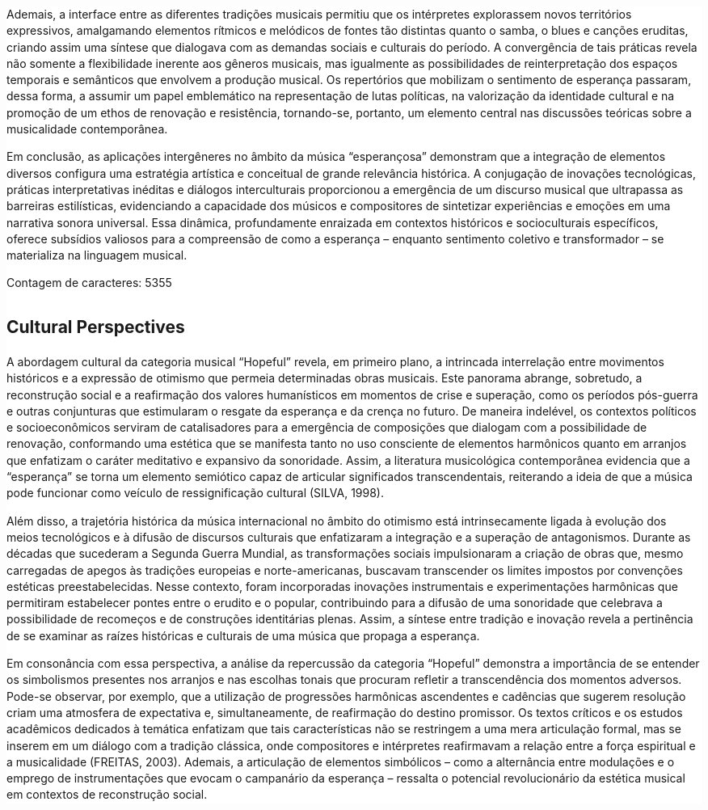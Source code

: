 Ademais, a interface entre as diferentes tradições musicais permitiu que os intérpretes explorassem
novos territórios expressivos, amalgamando elementos rítmicos e melódicos de fontes tão distintas
quanto o samba, o blues e canções eruditas, criando assim uma síntese que dialogava com as demandas
sociais e culturais do período. A convergência de tais práticas revela não somente a flexibilidade
inerente aos gêneros musicais, mas igualmente as possibilidades de reinterpretação dos espaços
temporais e semânticos que envolvem a produção musical. Os repertórios que mobilizam o sentimento de
esperança passaram, dessa forma, a assumir um papel emblemático na representação de lutas políticas,
na valorização da identidade cultural e na promoção de um ethos de renovação e resistência,
tornando-se, portanto, um elemento central nas discussões teóricas sobre a musicalidade
contemporânea.

Em conclusão, as aplicações intergêneres no âmbito da música “esperançosa” demonstram que a
integração de elementos diversos configura uma estratégia artística e conceitual de grande
relevância histórica. A conjugação de inovações tecnológicas, práticas interpretativas inéditas e
diálogos interculturais proporcionou a emergência de um discurso musical que ultrapassa as barreiras
estilísticas, evidenciando a capacidade dos músicos e compositores de sintetizar experiências e
emoções em uma narrativa sonora universal. Essa dinâmica, profundamente enraizada em contextos
históricos e socioculturais específicos, oferece subsídios valiosos para a compreensão de como a
esperança – enquanto sentimento coletivo e transformador – se materializa na linguagem musical.

Contagem de caracteres: 5355

## Cultural Perspectives

A abordagem cultural da categoria musical “Hopeful” revela, em primeiro plano, a intrincada
interrelação entre movimentos históricos e a expressão de otimismo que permeia determinadas obras
musicais. Este panorama abrange, sobretudo, a reconstrução social e a reafirmação dos valores
humanísticos em momentos de crise e superação, como os períodos pós-guerra e outras conjunturas que
estimularam o resgate da esperança e da crença no futuro. De maneira indelével, os contextos
políticos e socioeconômicos serviram de catalisadores para a emergência de composições que dialogam
com a possibilidade de renovação, conformando uma estética que se manifesta tanto no uso consciente
de elementos harmônicos quanto em arranjos que enfatizam o caráter meditativo e expansivo da
sonoridade. Assim, a literatura musicológica contemporânea evidencia que a “esperança” se torna um
elemento semiótico capaz de articular significados transcendentais, reiterando a ideia de que a
música pode funcionar como veículo de ressignificação cultural (SILVA, 1998).

Além disso, a trajetória histórica da música internacional no âmbito do otimismo está
intrinsecamente ligada à evolução dos meios tecnológicos e à difusão de discursos culturais que
enfatizaram a integração e a superação de antagonismos. Durante as décadas que sucederam a Segunda
Guerra Mundial, as transformações sociais impulsionaram a criação de obras que, mesmo carregadas de
apegos às tradições europeias e norte-americanas, buscavam transcender os limites impostos por
convenções estéticas preestabelecidas. Nesse contexto, foram incorporadas inovações instrumentais e
experimentações harmônicas que permitiram estabelecer pontes entre o erudito e o popular,
contribuindo para a difusão de uma sonoridade que celebrava a possibilidade de recomeços e de
construções identitárias plenas. Assim, a síntese entre tradição e inovação revela a pertinência de
se examinar as raízes históricas e culturais de uma música que propaga a esperança.

Em consonância com essa perspectiva, a análise da repercussão da categoria “Hopeful” demonstra a
importância de se entender os simbolismos presentes nos arranjos e nas escolhas tonais que procuram
refletir a transcendência dos momentos adversos. Pode-se observar, por exemplo, que a utilização de
progressões harmônicas ascendentes e cadências que sugerem resolução criam uma atmosfera de
expectativa e, simultaneamente, de reafirmação do destino promissor. Os textos críticos e os estudos
acadêmicos dedicados à temática enfatizam que tais características não se restringem a uma mera
articulação formal, mas se inserem em um diálogo com a tradição clássica, onde compositores e
intérpretes reafirmavam a relação entre a força espiritual e a musicalidade (FREITAS, 2003).
Ademais, a articulação de elementos simbólicos – como a alternância entre modulações e o emprego de
instrumentações que evocam o campanário da esperança – ressalta o potencial revolucionário da
estética musical em contextos de reconstrução social.
